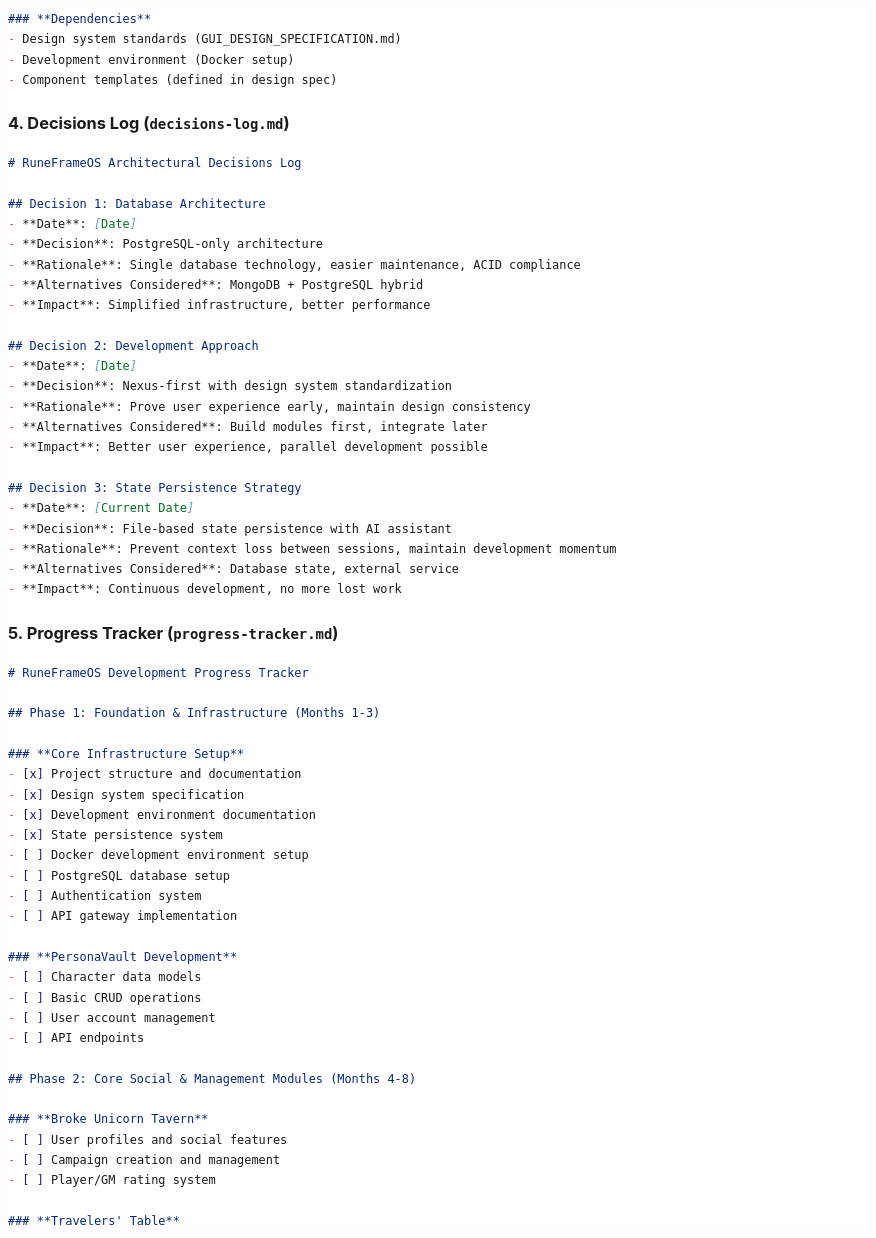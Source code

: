 ```markdown
### **Dependencies**
- Design system standards (GUI_DESIGN_SPECIFICATION.md)
- Development environment (Docker setup)
- Component templates (defined in design spec)
```

### **4. Decisions Log (`decisions-log.md`)**

```markdown
# RuneFrameOS Architectural Decisions Log

## Decision 1: Database Architecture
- **Date**: [Date]
- **Decision**: PostgreSQL-only architecture
- **Rationale**: Single database technology, easier maintenance, ACID compliance
- **Alternatives Considered**: MongoDB + PostgreSQL hybrid
- **Impact**: Simplified infrastructure, better performance

## Decision 2: Development Approach
- **Date**: [Date]
- **Decision**: Nexus-first with design system standardization
- **Rationale**: Prove user experience early, maintain design consistency
- **Alternatives Considered**: Build modules first, integrate later
- **Impact**: Better user experience, parallel development possible

## Decision 3: State Persistence Strategy
- **Date**: [Current Date]
- **Decision**: File-based state persistence with AI assistant
- **Rationale**: Prevent context loss between sessions, maintain development momentum
- **Alternatives Considered**: Database state, external service
- **Impact**: Continuous development, no more lost work
```

### **5. Progress Tracker (`progress-tracker.md`)**

```markdown
# RuneFrameOS Development Progress Tracker

## Phase 1: Foundation & Infrastructure (Months 1-3)

### **Core Infrastructure Setup**
- [x] Project structure and documentation
- [x] Design system specification
- [x] Development environment documentation
- [x] State persistence system
- [ ] Docker development environment setup
- [ ] PostgreSQL database setup
- [ ] Authentication system
- [ ] API gateway implementation

### **PersonaVault Development**
- [ ] Character data models
- [ ] Basic CRUD operations
- [ ] User account management
- [ ] API endpoints

## Phase 2: Core Social & Management Modules (Months 4-8)

### **Broke Unicorn Tavern**
- [ ] User profiles and social features
- [ ] Campaign creation and management
- [ ] Player/GM rating system

### **Travelers' Table**
```